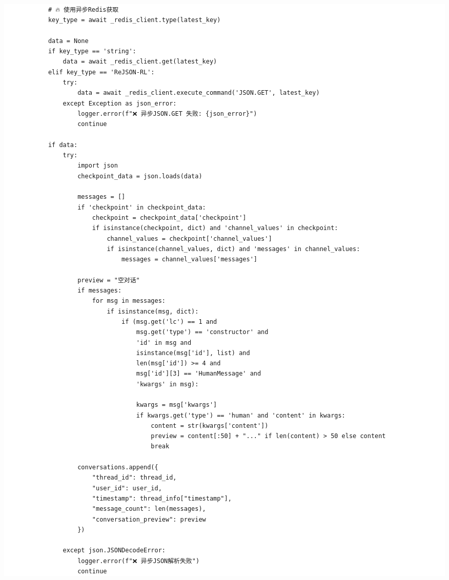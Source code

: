                 # 🔥 使用异步Redis获取
                key_type = await _redis_client.type(latest_key)
                
                data = None
                if key_type == 'string':
                    data = await _redis_client.get(latest_key)
                elif key_type == 'ReJSON-RL':
                    try:
                        data = await _redis_client.execute_command('JSON.GET', latest_key)
                    except Exception as json_error:
                        logger.error(f"❌ 异步JSON.GET 失败: {json_error}")
                        continue
                
                if data:
                    try:
                        import json
                        checkpoint_data = json.loads(data)
                        
                        messages = []
                        if 'checkpoint' in checkpoint_data:
                            checkpoint = checkpoint_data['checkpoint']
                            if isinstance(checkpoint, dict) and 'channel_values' in checkpoint:
                                channel_values = checkpoint['channel_values']
                                if isinstance(channel_values, dict) and 'messages' in channel_values:
                                    messages = channel_values['messages']
                        
                        preview = "空对话"
                        if messages:
                            for msg in messages:
                                if isinstance(msg, dict):
                                    if (msg.get('lc') == 1 and 
                                        msg.get('type') == 'constructor' and 
                                        'id' in msg and 
                                        isinstance(msg['id'], list) and 
                                        len(msg['id']) >= 4 and
                                        msg['id'][3] == 'HumanMessage' and
                                        'kwargs' in msg):
                                        
                                        kwargs = msg['kwargs']
                                        if kwargs.get('type') == 'human' and 'content' in kwargs:
                                            content = str(kwargs['content'])
                                            preview = content[:50] + "..." if len(content) > 50 else content
                                            break
                        
                        conversations.append({
                            "thread_id": thread_id,
                            "user_id": user_id,
                            "timestamp": thread_info["timestamp"],
                            "message_count": len(messages),
                            "conversation_preview": preview
                        })
                        
                    except json.JSONDecodeError:
                        logger.error(f"❌ 异步JSON解析失败")
                        continue
                    